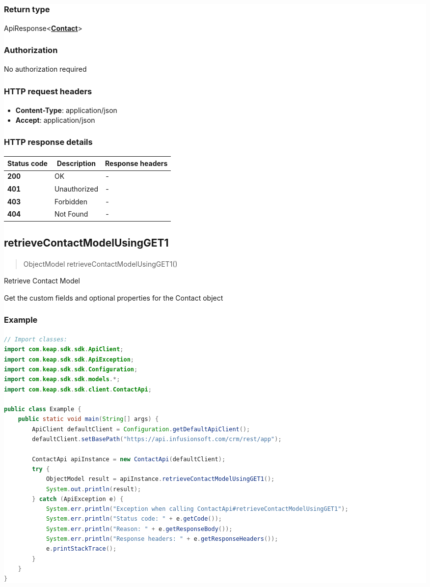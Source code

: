 ### Return type

ApiResponse<[**Contact**](Contact.md)>


### Authorization

No authorization required

### HTTP request headers

- **Content-Type**: application/json
- **Accept**: application/json

### HTTP response details
| Status code | Description | Response headers |
|-------------|-------------|------------------|
| **200** | OK |  -  |
| **401** | Unauthorized |  -  |
| **403** | Forbidden |  -  |
| **404** | Not Found |  -  |


## retrieveContactModelUsingGET1

> ObjectModel retrieveContactModelUsingGET1()

Retrieve Contact Model

Get the custom fields and optional properties for the Contact object

### Example

```java
// Import classes:
import com.keap.sdk.sdk.ApiClient;
import com.keap.sdk.sdk.ApiException;
import com.keap.sdk.sdk.Configuration;
import com.keap.sdk.sdk.models.*;
import com.keap.sdk.sdk.client.ContactApi;

public class Example {
    public static void main(String[] args) {
        ApiClient defaultClient = Configuration.getDefaultApiClient();
        defaultClient.setBasePath("https://api.infusionsoft.com/crm/rest/app");

        ContactApi apiInstance = new ContactApi(defaultClient);
        try {
            ObjectModel result = apiInstance.retrieveContactModelUsingGET1();
            System.out.println(result);
        } catch (ApiException e) {
            System.err.println("Exception when calling ContactApi#retrieveContactModelUsingGET1");
            System.err.println("Status code: " + e.getCode());
            System.err.println("Reason: " + e.getResponseBody());
            System.err.println("Response headers: " + e.getResponseHeaders());
            e.printStackTrace();
        }
    }
}
```
